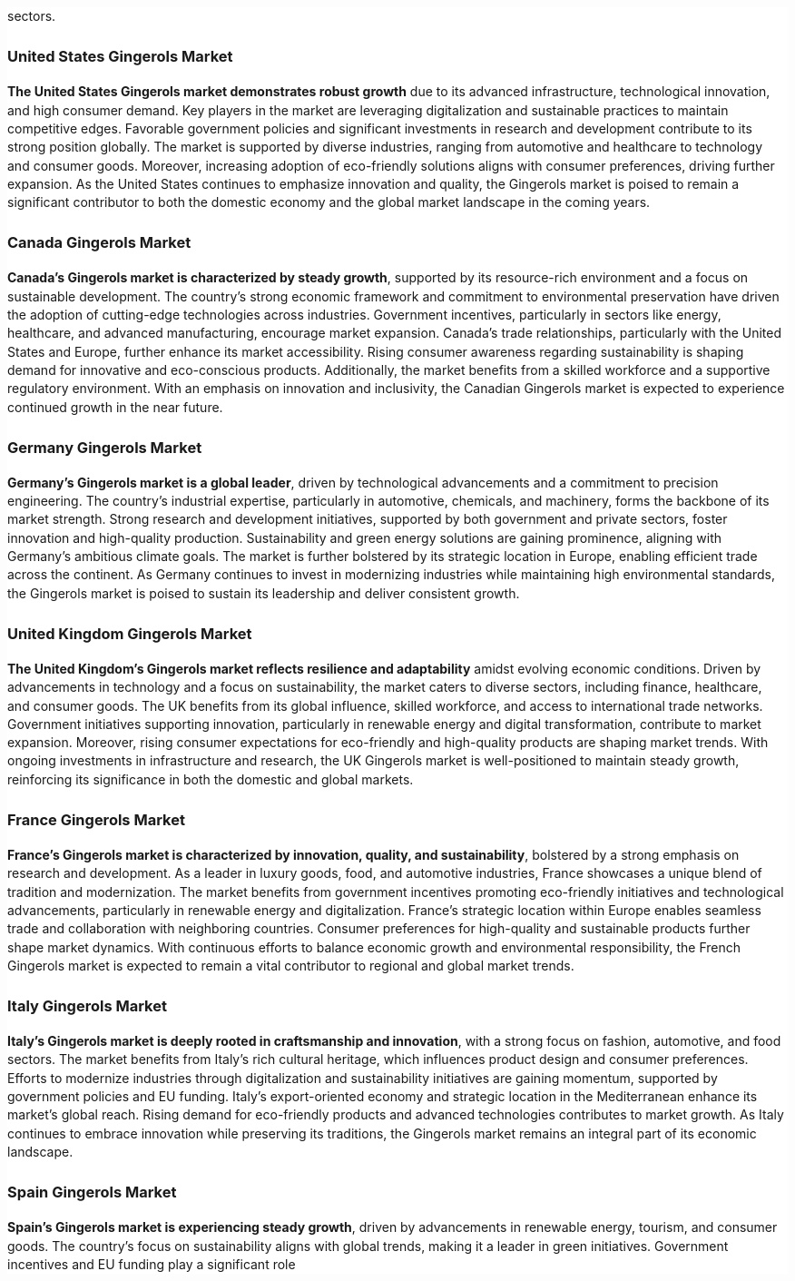 sectors.</span></em></p></blockquote><h3><strong>United States Gingerols Market</strong></h3><p><strong>The United States Gingerols market demonstrates robust growth</strong> due to its advanced infrastructure, technological innovation, and high consumer demand. Key players in the market are leveraging digitalization and sustainable practices to maintain competitive edges. Favorable government policies and significant investments in research and development contribute to its strong position globally. The market is supported by diverse industries, ranging from automotive and healthcare to technology and consumer goods. Moreover, increasing adoption of eco-friendly solutions aligns with consumer preferences, driving further expansion. As the United States continues to emphasize innovation and quality, the Gingerols market is poised to remain a significant contributor to both the domestic economy and the global market landscape in the coming years.</p><h3><strong>Canada Gingerols Market</strong></h3><p><strong>Canada&rsquo;s Gingerols market is characterized by steady growth</strong>, supported by its resource-rich environment and a focus on sustainable development. The country&rsquo;s strong economic framework and commitment to environmental preservation have driven the adoption of cutting-edge technologies across industries. Government incentives, particularly in sectors like energy, healthcare, and advanced manufacturing, encourage market expansion. Canada&rsquo;s trade relationships, particularly with the United States and Europe, further enhance its market accessibility. Rising consumer awareness regarding sustainability is shaping demand for innovative and eco-conscious products. Additionally, the market benefits from a skilled workforce and a supportive regulatory environment. With an emphasis on innovation and inclusivity, the Canadian Gingerols market is expected to experience continued growth in the near future.</p><h3><strong>Germany Gingerols Market</strong></h3><p><strong>Germany&rsquo;s Gingerols market is a global leader</strong>, driven by technological advancements and a commitment to precision engineering. The country&rsquo;s industrial expertise, particularly in automotive, chemicals, and machinery, forms the backbone of its market strength. Strong research and development initiatives, supported by both government and private sectors, foster innovation and high-quality production. Sustainability and green energy solutions are gaining prominence, aligning with Germany&rsquo;s ambitious climate goals. The market is further bolstered by its strategic location in Europe, enabling efficient trade across the continent. As Germany continues to invest in modernizing industries while maintaining high environmental standards, the Gingerols market is poised to sustain its leadership and deliver consistent growth.</p><h3><strong>United Kingdom Gingerols Market</strong></h3><p><strong>The United Kingdom&rsquo;s Gingerols market reflects resilience and adaptability</strong> amidst evolving economic conditions. Driven by advancements in technology and a focus on sustainability, the market caters to diverse sectors, including finance, healthcare, and consumer goods. The UK benefits from its global influence, skilled workforce, and access to international trade networks. Government initiatives supporting innovation, particularly in renewable energy and digital transformation, contribute to market expansion. Moreover, rising consumer expectations for eco-friendly and high-quality products are shaping market trends. With ongoing investments in infrastructure and research, the UK Gingerols market is well-positioned to maintain steady growth, reinforcing its significance in both the domestic and global markets.</p><h3><strong>France Gingerols Market</strong></h3><p><strong>France&rsquo;s Gingerols market is characterized by innovation, quality, and sustainability</strong>, bolstered by a strong emphasis on research and development. As a leader in luxury goods, food, and automotive industries, France showcases a unique blend of tradition and modernization. The market benefits from government incentives promoting eco-friendly initiatives and technological advancements, particularly in renewable energy and digitalization. France&rsquo;s strategic location within Europe enables seamless trade and collaboration with neighboring countries. Consumer preferences for high-quality and sustainable products further shape market dynamics. With continuous efforts to balance economic growth and environmental responsibility, the French Gingerols market is expected to remain a vital contributor to regional and global market trends.</p><h3><strong>Italy Gingerols Market</strong></h3><p><strong>Italy&rsquo;s Gingerols market is deeply rooted in craftsmanship and innovation</strong>, with a strong focus on fashion, automotive, and food sectors. The market benefits from Italy&rsquo;s rich cultural heritage, which influences product design and consumer preferences. Efforts to modernize industries through digitalization and sustainability initiatives are gaining momentum, supported by government policies and EU funding. Italy&rsquo;s export-oriented economy and strategic location in the Mediterranean enhance its market&rsquo;s global reach. Rising demand for eco-friendly products and advanced technologies contributes to market growth. As Italy continues to embrace innovation while preserving its traditions, the Gingerols market remains an integral part of its economic landscape.</p><h3><strong>Spain Gingerols Market</strong></h3><p><strong>Spain&rsquo;s Gingerols market is experiencing steady growth</strong>, driven by advancements in renewable energy, tourism, and consumer goods. The country&rsquo;s focus on sustainability aligns with global trends, making it a leader in green initiatives. Government incentives and EU funding play a significant role